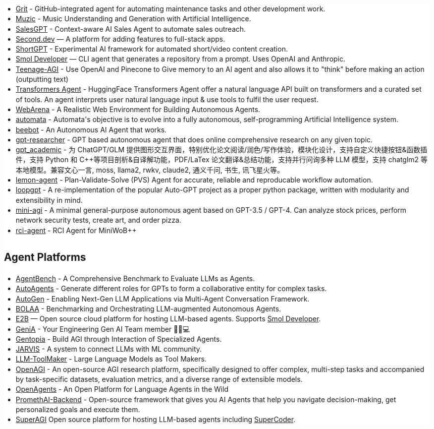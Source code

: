 - [Grit](https://app.grit.io) - GitHub-integrated agent for automating maintenance tasks and other development work.
- [Muzic](https://github.com/microsoft/muzic) - Music Understanding and Generation with Artificial Intelligence.
- [SalesGPT](https://github.com/filip-michalsky/SalesGPT) - Context-aware AI Sales Agent to automate sales outreach.
- [Second.dev](https://www.second.dev/) — A platform for adding features to full-stack apps.
- [ShortGPT](https://github.com/RayVentura/ShortGPT) - Experimental AI framework for automated short/video content creation.
- [Smol Developer](https://github.com/smol-ai/developer) — CLI agent that generates a repository from a prompt. Uses OpenAI and Anthropic.
- [Teenage-AGI](https://github.com/seanpixel/Teenage-AGI) - Use OpenAI and Pinecone to Give memory to an AI agent and also allows it to "think" before making an action (outputting text)
- [Transformers Agent](https://huggingface.co/docs/transformers/transformers_agents) - HuggingFace Transformers Agent offer a natural language API built on transformers and a curated set of tools. An agent interprets user natural language input & use tools to fulfil the user request.
- [WebArena](https://github.com/web-arena-x/webarena) - A Realistic Web Environment for Building Autonomous Agents.
- [automata](https://github.com/emrgnt-cmplxty/automata) - Automata's objective is to evolve into a fully autonomous, self-programming Artificial Intelligence system.
- [beebot](https://github.com/AutoPackAI/beebot) - An Autonomous AI Agent that works.
- [gpt-researcher](https://github.com/assafelovic/gpt-researcher) - GPT based autonomous agent that does online comprehensive research on any given topic.
- [gpt_academic](https://github.com/binary-husky/gpt_academic) - 为 ChatGPT/GLM 提供图形交互界面，特别优化论文阅读/润色/写作体验，模块化设计，支持自定义快捷按钮&amp;函数插件，支持 Python 和 C++等项目剖析&amp;自译解功能，PDF/LaTex 论文翻译&amp;总结功能，支持并行问询多种 LLM 模型，支持 chatglm2 等本地模型。兼容文心一言, moss, llama2, rwkv, claude2, 通义千问, 书生, 讯飞星火等。
- [lemon-agent](https://github.com/felixbrock/lemon-agent) - Plan-Validate-Solve (PVS) Agent for accurate, reliable and reproducable workflow automation.
- [loopgpt](https://github.com/farizrahman4u/loopgpt) - A re-implementation of the popular Auto-GPT project as a proper python package, written with modularity and extensibility in mind.
- [mini-agi](https://github.com/muellerberndt/mini-agi) - A minimal general-purpose autonomous agent based on GPT-3.5 / GPT-4. Can analyze stock prices, perform network security tests, create art, and order pizza.
- [rci-agent](https://github.com/posgnu/rci-agent) - RCI Agent for MiniWoB++

## Agent Platforms

- [AgentBench](https://github.com/THUDM/AgentBench) - A Comprehensive Benchmark to Evaluate LLMs as Agents.
- [AutoAgents](https://github.com/LinkSoul-AI/AutoAgents) - Generate different roles for GPTs to form a collaborative entity for complex tasks.
- [AutoGen](https://github.com/microsoft/autogen) - Enabling Next-Gen LLM Applications via Multi-Agent Conversation Framework.
- [BOLAA](https://github.com/salesforce/BOLAA) - Benchmarking and Orchestrating LLM-augmented Autonomous Agents.
- [E2B](https://www.e2b.dev/) — Open source cloud platform for hosting LLM-based agents. Supports [Smol Developer](https://github.com/smol-ai/developer).
- [GeniA](https://github.com/genia-dev/GeniA) - Your Engineering Gen AI Team member 🧬🤖💻
- [Gentopia](https://github.com/Gentopia-AI/Gentopia) - Build AGI through Interaction of Specialized Agents.
- [JARVIS](https://github.com/microsoft/JARVIS) - A system to connect LLMs with ML community.
- [LLM-ToolMaker](https://github.com/ctlllll/LLM-ToolMaker) - Large Language Models as Tool Makers.
- [OpenAGI](https://github.com/agiresearch/OpenAGI) - An open-source AGI research platform, specifically designed to offer complex, multi-step tasks and accompanied by task-specific datasets, evaluation metrics, and a diverse range of extensible models.
- [OpenAgents](https://github.com/xlang-ai/OpenAgents) - An Open Platform for Language Agents in the Wild
- [PromethAI-Backend](https://github.com/topoteretes/PromethAI-Backend) - Open-source framework that gives you AI Agents that help you navigate decision-making, get personalized goals and execute them.
- [SuperAGI](https://superagi.com/) Open source platform for hosting LLM-based agents including [SuperCoder](https://superagi.com/supercoder/).